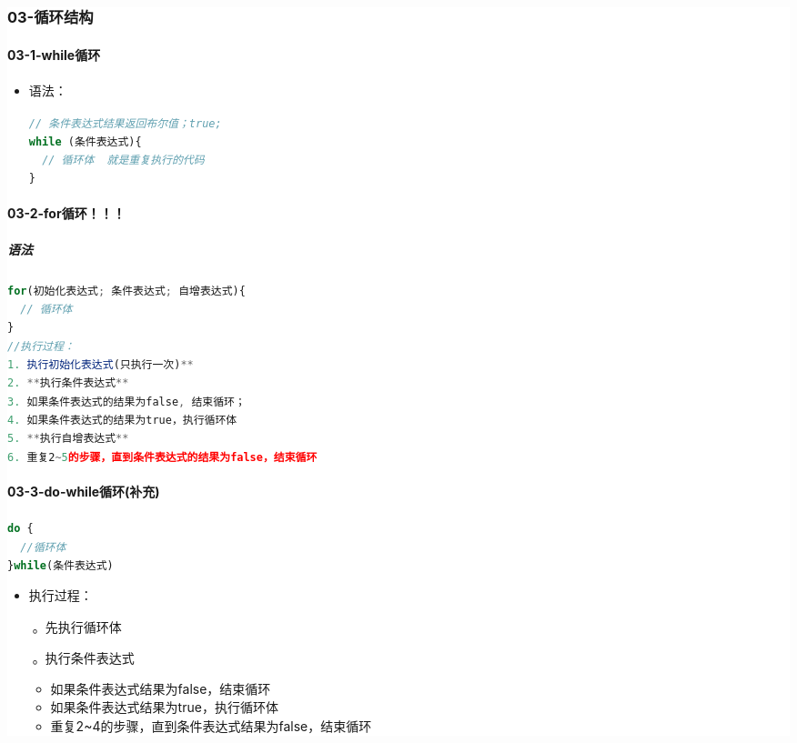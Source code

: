   





### 03-循环结构



#### 03-1-while循环

- 语法：

  ```js
  // 条件表达式结果返回布尔值；true;
  while (条件表达式){
    // 循环体  就是重复执行的代码
  }
  ```

  

#### 03-2-for循环！！！

##### 语法

```js
for(初始化表达式; 条件表达式; 自增表达式){
  // 循环体
}
//执行过程：
1. 执行初始化表达式(只执行一次)**
2. **执行条件表达式**
3. 如果条件表达式的结果为false, 结束循环；
4. 如果条件表达式的结果为true，执行循环体
5. **执行自增表达式**
6. 重复2~5的步骤，直到条件表达式的结果为false，结束循环
```







#### 03-3-do-while循环(补充)

```js
do {
  //循环体
}while(条件表达式)
```

- 执行过程：

  ​	。先执行循环体

  ​        。执行条件表达式

  - 如果条件表达式结果为false，结束循环
  - 如果条件表达式结果为true，执行循环体
  - 重复2~4的步骤，直到条件表达式结果为false，结束循环
